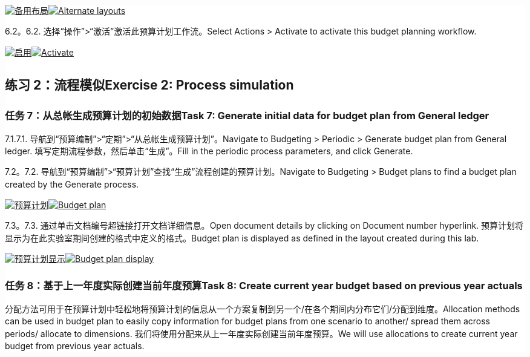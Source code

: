 <span data-ttu-id="d0f42-251">[![备用布局](./media/screenshot27.png)](./media/screenshot27.png)</span><span class="sxs-lookup"><span data-stu-id="d0f42-251">[![Alternate layouts](./media/screenshot27.png)](./media/screenshot27.png)</span></span> 

<span data-ttu-id="d0f42-252">6.2。</span><span class="sxs-lookup"><span data-stu-id="d0f42-252">6.2.</span></span> <span data-ttu-id="d0f42-253">选择“操作”&gt;“激活”激活此预算计划工作流。</span><span class="sxs-lookup"><span data-stu-id="d0f42-253">Select Actions &gt; Activate to activate this budget planning workflow.</span></span> 

<span data-ttu-id="d0f42-254">[![启用](./media/screenshot28.png)](./media/screenshot28.png)</span><span class="sxs-lookup"><span data-stu-id="d0f42-254">[![Activate](./media/screenshot28.png)](./media/screenshot28.png)</span></span>

## <a name="exercise-2-process-simulation"></a><span data-ttu-id="d0f42-255">练习 2：流程模似</span><span class="sxs-lookup"><span data-stu-id="d0f42-255">Exercise 2: Process simulation</span></span>

### <a name="task-7-generate-initial-data-for-budget-plan-from-general-ledger"></a><span data-ttu-id="d0f42-256">任务 7：从总帐生成预算计划的初始数据</span><span class="sxs-lookup"><span data-stu-id="d0f42-256">Task 7: Generate initial data for budget plan from General ledger</span></span>
<span data-ttu-id="d0f42-257">7.1.</span><span class="sxs-lookup"><span data-stu-id="d0f42-257">7.1.</span></span> <span data-ttu-id="d0f42-258">导航到“预算编制”&gt;“定期”&gt;“从总帐生成预算计划”。</span><span class="sxs-lookup"><span data-stu-id="d0f42-258">Navigate to Budgeting &gt; Periodic &gt; Generate budget plan from General ledger.</span></span> <span data-ttu-id="d0f42-259">填写定期流程参数，然后单击“生成”。</span><span class="sxs-lookup"><span data-stu-id="d0f42-259">Fill in the periodic process parameters, and click Generate.</span></span> 

<span data-ttu-id="d0f42-260">7.2。</span><span class="sxs-lookup"><span data-stu-id="d0f42-260">7.2.</span></span> <span data-ttu-id="d0f42-261">导航到“预算编制”&gt;“预算计划”查找“生成”流程创建的预算计划。</span><span class="sxs-lookup"><span data-stu-id="d0f42-261">Navigate to Budgeting &gt; Budget plans to find a budget plan created by the Generate process.</span></span> 

<span data-ttu-id="d0f42-262">[![预算计划](./media/screenshot30.png)](./media/screenshot30.png)</span><span class="sxs-lookup"><span data-stu-id="d0f42-262">[![Budget plan](./media/screenshot30.png)](./media/screenshot30.png)</span></span> 

<span data-ttu-id="d0f42-263">7.3。</span><span class="sxs-lookup"><span data-stu-id="d0f42-263">7.3.</span></span> <span data-ttu-id="d0f42-264">通过单击文档编号超链接打开文档详细信息。</span><span class="sxs-lookup"><span data-stu-id="d0f42-264">Open document details by clicking on Document number hyperlink.</span></span> <span data-ttu-id="d0f42-265">预算计划将显示为在此实验室期间创建的格式中定义的格式。</span><span class="sxs-lookup"><span data-stu-id="d0f42-265">Budget plan is displayed as defined in the layout created during this lab.</span></span> 

<span data-ttu-id="d0f42-266">[![预算计划显示](./media/screenshot31.png)](./media/screenshot31.png)</span><span class="sxs-lookup"><span data-stu-id="d0f42-266">[![Budget plan display](./media/screenshot31.png)](./media/screenshot31.png)</span></span>

### <a name="task-8-create-current-year-budget-based-on-previous-year-actuals"></a><span data-ttu-id="d0f42-267">任务 8：基于上一年度实际创建当前年度预算</span><span class="sxs-lookup"><span data-stu-id="d0f42-267">Task 8: Create current year budget based on previous year actuals</span></span>
<span data-ttu-id="d0f42-268">分配方法可用于在预算计划中轻松地将预算计划的信息从一个方案复制到另一个/在各个期间内分布它们/分配到维度。</span><span class="sxs-lookup"><span data-stu-id="d0f42-268">Allocation methods can be used in budget plan to easily copy information for budget plans from one scenario to another/ spread them across periods/ allocate to dimensions.</span></span> <span data-ttu-id="d0f42-269">我们将使用分配来从上一年度实际创建当前年度预算。</span><span class="sxs-lookup"><span data-stu-id="d0f42-269">We will use allocations to create current year budget from previous year actuals.</span></span> 
